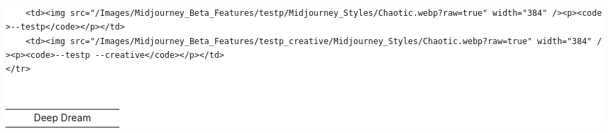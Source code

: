         <td><img src="/Images/Midjourney_Beta_Features/testp/Midjourney_Styles/Chaotic.webp?raw=true" width="384" /><p><code>--testp</code></p></td>
        <td><img src="/Images/Midjourney_Beta_Features/testp_creative/Midjourney_Styles/Chaotic.webp?raw=true" width="384" /><p><code>--testp --creative</code></p></td>
    </tr>
</table>

<br>

<table>
    <tr align=center valign=middle>
        <td width=150 rowspan=2>Deep Dream</td>